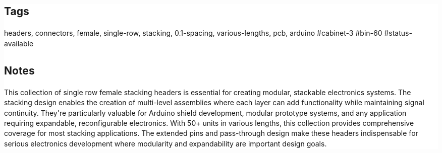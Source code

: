 ## Tags

headers, connectors, female, single-row, stacking, 0.1-spacing, various-lengths, pcb, arduino #cabinet-3 #bin-60 #status-available

## Notes

This collection of single row female stacking headers is essential for creating modular, stackable electronics systems. The stacking design enables the creation of multi-level assemblies where each layer can add functionality while maintaining signal continuity. They're particularly valuable for Arduino shield development, modular prototype systems, and any application requiring expandable, reconfigurable electronics. With 50+ units in various lengths, this collection provides comprehensive coverage for most stacking applications. The extended pins and pass-through design make these headers indispensable for serious electronics development where modularity and expandability are important design goals.
